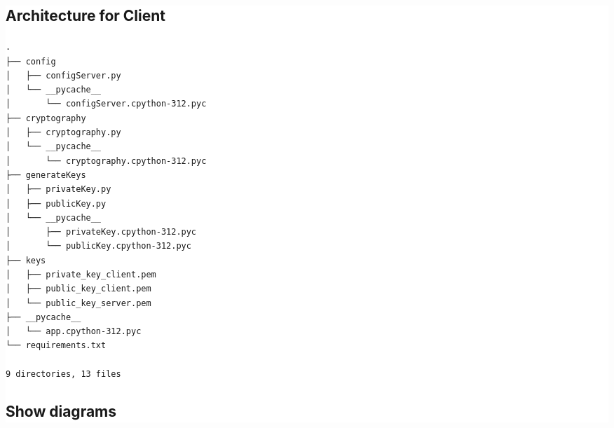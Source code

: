## Architecture for Client

```
.
├── config
│   ├── configServer.py
│   └── __pycache__
│       └── configServer.cpython-312.pyc
├── cryptography
│   ├── cryptography.py
│   └── __pycache__
│       └── cryptography.cpython-312.pyc
├── generateKeys
│   ├── privateKey.py
│   ├── publicKey.py
│   └── __pycache__
│       ├── privateKey.cpython-312.pyc
│       └── publicKey.cpython-312.pyc
├── keys
│   ├── private_key_client.pem
│   ├── public_key_client.pem
│   └── public_key_server.pem
├── __pycache__
│   └── app.cpython-312.pyc
└── requirements.txt

9 directories, 13 files
```

## Show diagrams
